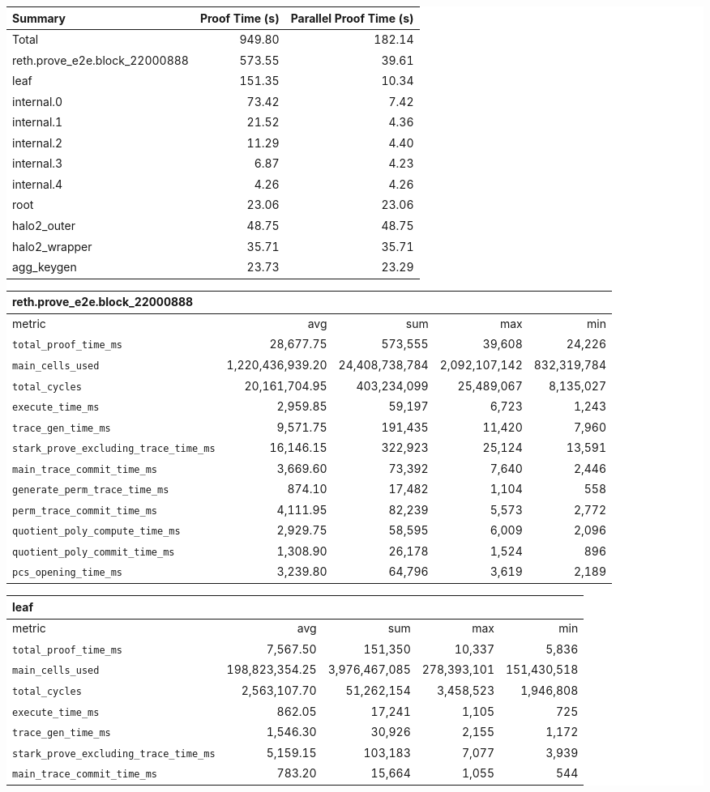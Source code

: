 | Summary | Proof Time (s) | Parallel Proof Time (s) |
|:---|---:|---:|
| Total |  949.80 |  182.14 |
| reth.prove_e2e.block_22000888 |  573.55 |  39.61 |
| leaf |  151.35 |  10.34 |
| internal.0 |  73.42 |  7.42 |
| internal.1 |  21.52 |  4.36 |
| internal.2 |  11.29 |  4.40 |
| internal.3 |  6.87 |  4.23 |
| internal.4 |  4.26 |  4.26 |
| root |  23.06 |  23.06 |
| halo2_outer |  48.75 |  48.75 |
| halo2_wrapper |  35.71 |  35.71 |
| agg_keygen |  23.73 |  23.29 |


| reth.prove_e2e.block_22000888 |||||
|:---|---:|---:|---:|---:|
|metric|avg|sum|max|min|
| `total_proof_time_ms ` |  28,677.75 |  573,555 |  39,608 |  24,226 |
| `main_cells_used     ` |  1,220,436,939.20 |  24,408,738,784 |  2,092,107,142 |  832,319,784 |
| `total_cycles        ` |  20,161,704.95 |  403,234,099 |  25,489,067 |  8,135,027 |
| `execute_time_ms     ` |  2,959.85 |  59,197 |  6,723 |  1,243 |
| `trace_gen_time_ms   ` |  9,571.75 |  191,435 |  11,420 |  7,960 |
| `stark_prove_excluding_trace_time_ms` |  16,146.15 |  322,923 |  25,124 |  13,591 |
| `main_trace_commit_time_ms` |  3,669.60 |  73,392 |  7,640 |  2,446 |
| `generate_perm_trace_time_ms` |  874.10 |  17,482 |  1,104 |  558 |
| `perm_trace_commit_time_ms` |  4,111.95 |  82,239 |  5,573 |  2,772 |
| `quotient_poly_compute_time_ms` |  2,929.75 |  58,595 |  6,009 |  2,096 |
| `quotient_poly_commit_time_ms` |  1,308.90 |  26,178 |  1,524 |  896 |
| `pcs_opening_time_ms ` |  3,239.80 |  64,796 |  3,619 |  2,189 |

| leaf |||||
|:---|---:|---:|---:|---:|
|metric|avg|sum|max|min|
| `total_proof_time_ms ` |  7,567.50 |  151,350 |  10,337 |  5,836 |
| `main_cells_used     ` |  198,823,354.25 |  3,976,467,085 |  278,393,101 |  151,430,518 |
| `total_cycles        ` |  2,563,107.70 |  51,262,154 |  3,458,523 |  1,946,808 |
| `execute_time_ms     ` |  862.05 |  17,241 |  1,105 |  725 |
| `trace_gen_time_ms   ` |  1,546.30 |  30,926 |  2,155 |  1,172 |
| `stark_prove_excluding_trace_time_ms` |  5,159.15 |  103,183 |  7,077 |  3,939 |
| `main_trace_commit_time_ms` |  783.20 |  15,664 |  1,055 |  544 |